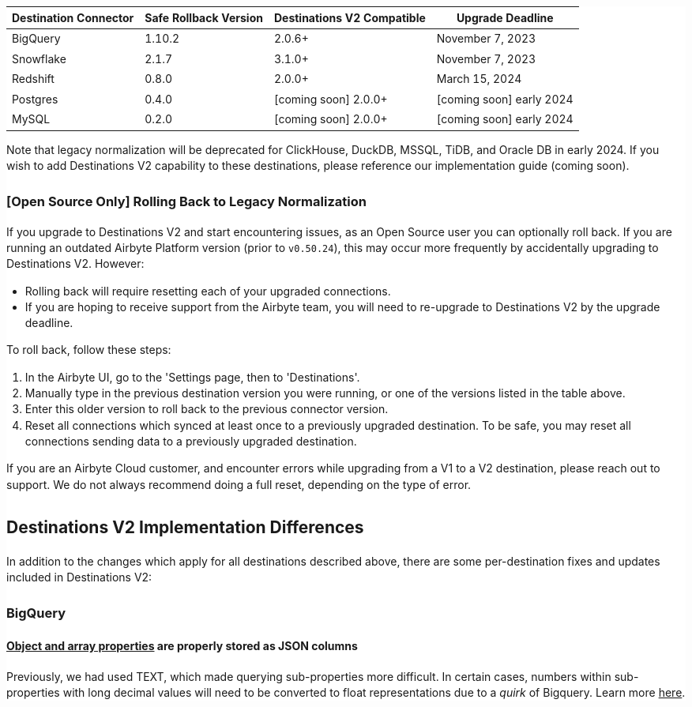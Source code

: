 | Destination Connector | Safe Rollback Version | Destinations V2 Compatible | Upgrade Deadline         |
| --------------------- | --------------------- | -------------------------- | ------------------------ |
| BigQuery              | 1.10.2                | 2.0.6+                     | November 7, 2023         |
| Snowflake             | 2.1.7                 | 3.1.0+                     | November 7, 2023         |
| Redshift              | 0.8.0                 | 2.0.0+                     | March 15, 2024           |
| Postgres              | 0.4.0                 | [coming soon] 2.0.0+       | [coming soon] early 2024 |
| MySQL                 | 0.2.0                 | [coming soon] 2.0.0+       | [coming soon] early 2024 |

Note that legacy normalization will be deprecated for ClickHouse, DuckDB, MSSQL, TiDB, and Oracle DB in early 2024. If you wish to add Destinations V2 capability to these destinations, please reference our implementation guide (coming soon).

### [Open Source Only] Rolling Back to Legacy Normalization

If you upgrade to Destinations V2 and start encountering issues, as an Open Source user you can optionally roll back. If you are running an outdated Airbyte Platform version (prior to `v0.50.24`), this may occur more frequently by accidentally upgrading to Destinations V2. However:

- Rolling back will require resetting each of your upgraded connections.
- If you are hoping to receive support from the Airbyte team, you will need to re-upgrade to Destinations V2 by the upgrade deadline.

To roll back, follow these steps:

1. In the Airbyte UI, go to the 'Settings page, then to 'Destinations'.
2. Manually type in the previous destination version you were running, or one of the versions listed in the table above.
3. Enter this older version to roll back to the previous connector version.
4. Reset all connections which synced at least once to a previously upgraded destination. To be safe, you may reset all connections sending data to a previously upgraded destination.

If you are an Airbyte Cloud customer, and encounter errors while upgrading from a V1 to a V2 destination, please reach out to support. We do not always recommend doing a full reset, depending on the type of error.

## Destinations V2 Implementation Differences

In addition to the changes which apply for all destinations described above, there are some per-destination fixes and updates included in Destinations V2:

### BigQuery

#### [Object and array properties](https://docs.airbyte.com/understanding-airbyte/supported-data-types/#the-types) are properly stored as JSON columns
Previously, we had used TEXT, which made querying sub-properties more difficult.
In certain cases, numbers within sub-properties with long decimal values will need to be converted to float representations due to a _quirk_ of Bigquery. Learn more [here](https://github.com/airbytehq/airbyte/issues/29594).
